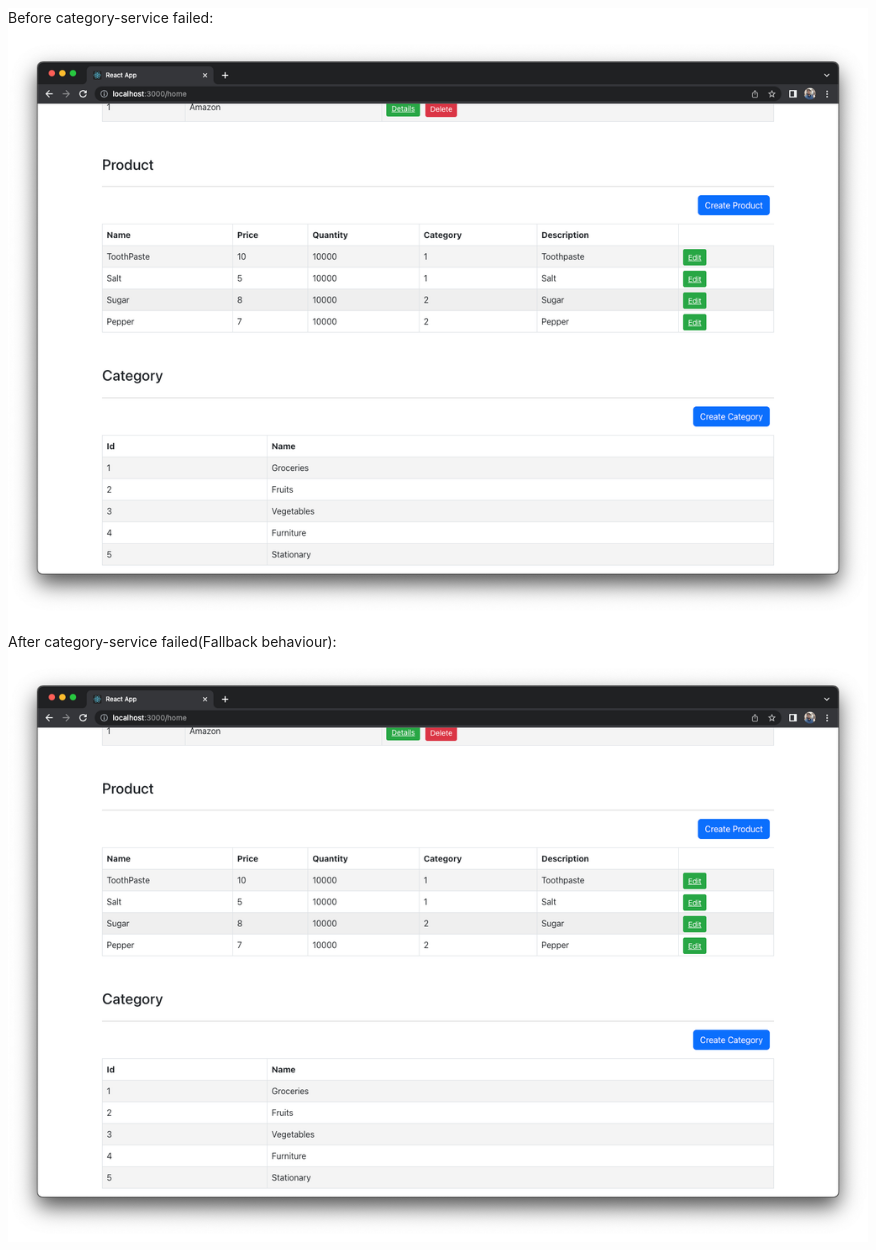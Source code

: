 Before category-service failed:

![img_5.png](resources/img_5.png)

After category-service failed(Fallback behaviour):

![img_6.png](resources/img_6.png)